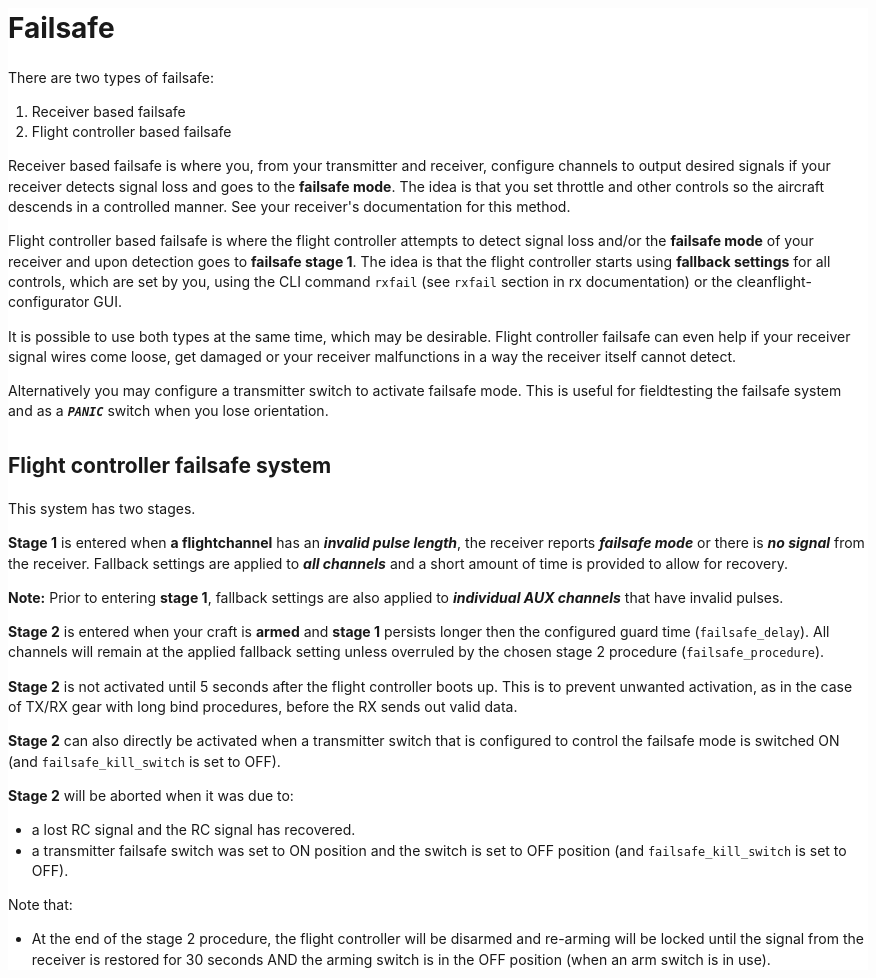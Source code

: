 # Failsafe

There are two types of failsafe:

1. Receiver based failsafe
2. Flight controller based failsafe

Receiver based failsafe is where you, from your transmitter and receiver, configure channels to output desired signals if your receiver detects signal loss and goes to the __failsafe mode__. The idea is that you set throttle and other controls so the aircraft descends in a controlled manner.  See your receiver's documentation for this method.

Flight controller based failsafe is where the flight controller attempts to detect signal loss and/or the __failsafe mode__ of your receiver and upon detection goes to __failsafe stage 1__. The idea is that the flight controller starts using __fallback settings__ for all controls, which are set by you, using the CLI command `rxfail` (see `rxfail` section in rx documentation) or the cleanflight-configurator GUI.

It is possible to use both types at the same time, which may be desirable.  Flight controller failsafe can even help if your receiver signal wires come loose, get damaged or your receiver malfunctions in a way the receiver itself cannot detect.

Alternatively you may configure a transmitter switch to activate failsafe mode. This is useful for fieldtesting the failsafe system and as a **_`PANIC`_** switch when you lose orientation.

## Flight controller failsafe system

This system has two stages.

__Stage 1__ is entered when __a flightchannel__ has an __*invalid pulse length*__, the receiver reports __*failsafe mode*__ or there is __*no signal*__ from the receiver. Fallback settings are applied to __*all channels*__ and a short amount of time is provided to allow for recovery.

__Note:__ Prior to entering __stage 1__, fallback settings are also applied to __*individual AUX channels*__ that have invalid pulses.

__Stage 2__ is entered when your craft is __armed__ and __stage 1__ persists longer then the configured guard time (`failsafe_delay`). All channels will remain at the applied fallback setting unless overruled by the chosen stage 2 procedure (`failsafe_procedure`).

__Stage 2__ is not activated until 5 seconds after the flight controller boots up.  This is to prevent unwanted activation, as in the case of TX/RX gear with long bind procedures, before the RX sends out valid data.

__Stage 2__ can also directly be activated when a transmitter switch that is configured to control the failsafe mode is switched ON (and `failsafe_kill_switch` is set to OFF).

__Stage 2__ will be aborted when it was due to:

* a lost RC signal and the RC signal has recovered.
* a transmitter failsafe switch was set to ON position and the switch is set to OFF position (and `failsafe_kill_switch` is set to OFF).

Note that:
* At the end of the stage 2 procedure, the flight controller will be disarmed and re-arming will be locked until the signal from the receiver is restored for 30 seconds AND the arming switch is in the OFF position (when an arm switch is in use).
